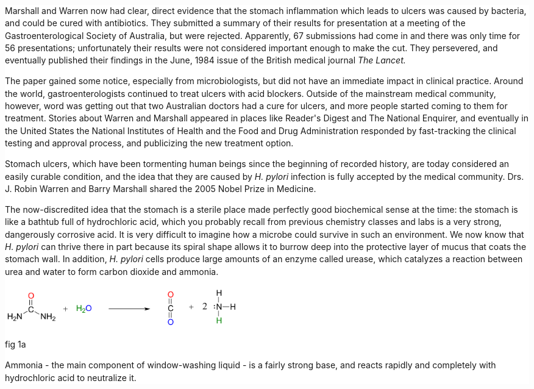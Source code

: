 Marshall and Warren now had clear, direct evidence that the stomach
inflammation which leads to ulcers was caused by bacteria, and could be
cured with antibiotics. They submitted a summary of their results for
presentation at a meeting of the Gastroenterological Society of
Australia, but were rejected. Apparently, 67 submissions had come in and
there was only time for 56 presentations; unfortunately their results
were not considered important enough to make the cut. They persevered,
and eventually published their findings in the June, 1984 issue of the
British medical journal *The Lancet.*

The paper gained some notice, especially from microbiologists, but did
not have an immediate impact in clinical practice. Around the world,
gastroenterologists continued to treat ulcers with acid blockers.
Outside of the mainstream medical community, however, word was getting
out that two Australian doctors had a cure for ulcers, and more people
started coming to them for treatment. Stories about Warren and Marshall
appeared in places like Reader's Digest and The National Enquirer, and
eventually in the United States the National Institutes of Health and
the Food and Drug Administration responded by fast-tracking the clinical
testing and approval process, and publicizing the new treatment option.

Stomach ulcers, which have been tormenting human beings since the
beginning of recorded history, are today considered an easily curable
condition, and the idea that they are caused by *H. pylori* infection is
fully accepted by the medical community. Drs. J. Robin Warren and Barry
Marshall shared the 2005 Nobel Prize in Medicine.

The now-discredited idea that the stomach is a sterile place made
perfectly good biochemical sense at the time: the stomach is like a
bathtub full of hydrochloric acid, which you probably recall from
previous chemistry classes and labs is a very strong, dangerously
corrosive acid. It is very difficult to imagine how a microbe could
survive in such an environment. We now know that *H. pylori* can thrive
there in part because its spiral shape allows it to burrow deep into the
protective layer of mucus that coats the stomach wall. In addition, *H.
pylori* cells produce large amounts of an enzyme called urease, which
catalyzes a reaction between urea and water to form carbon dioxide and
ammonia.

<img src="media/image537.png"
style="width:3.97222in;height:0.68542in" />

fig 1a

Ammonia - the main component of window-washing liquid - is a fairly
strong base, and reacts rapidly and completely with hydrochloric acid to
neutralize it.
